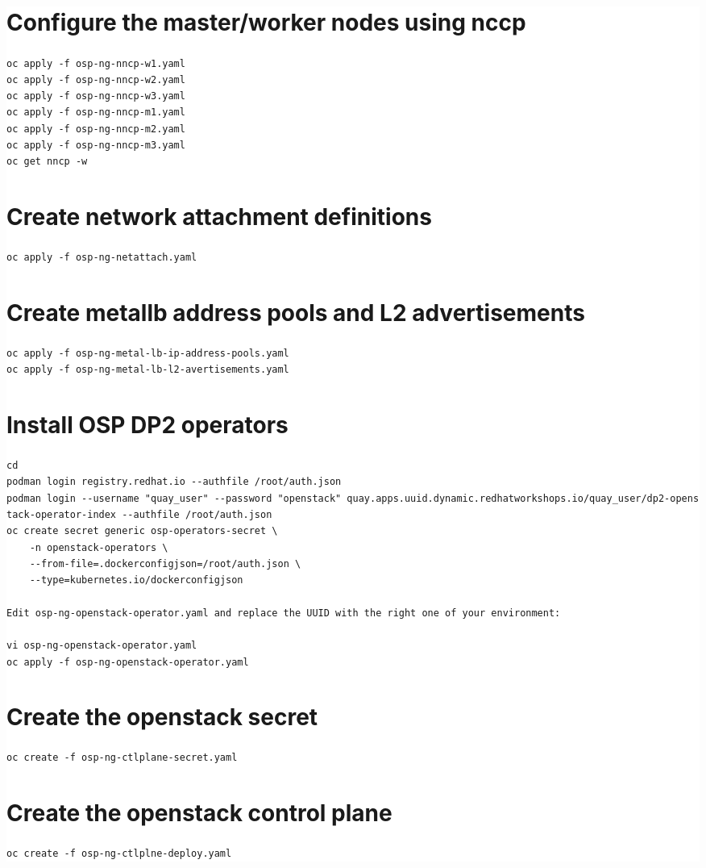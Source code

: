 
# Configure the master/worker nodes using nccp
```
oc apply -f osp-ng-nncp-w1.yaml
oc apply -f osp-ng-nncp-w2.yaml
oc apply -f osp-ng-nncp-w3.yaml
oc apply -f osp-ng-nncp-m1.yaml
oc apply -f osp-ng-nncp-m2.yaml
oc apply -f osp-ng-nncp-m3.yaml
oc get nncp -w
```

# Create network attachment definitions
```
oc apply -f osp-ng-netattach.yaml
```

# Create metallb address pools and L2 advertisements
```
oc apply -f osp-ng-metal-lb-ip-address-pools.yaml
oc apply -f osp-ng-metal-lb-l2-avertisements.yaml
```


# Install OSP DP2 operators
```
cd
podman login registry.redhat.io --authfile /root/auth.json
podman login --username "quay_user" --password "openstack" quay.apps.uuid.dynamic.redhatworkshops.io/quay_user/dp2-openstack-operator-index --authfile /root/auth.json
oc create secret generic osp-operators-secret \
    -n openstack-operators \
    --from-file=.dockerconfigjson=/root/auth.json \
    --type=kubernetes.io/dockerconfigjson

Edit osp-ng-openstack-operator.yaml and replace the UUID with the right one of your environment:

vi osp-ng-openstack-operator.yaml
oc apply -f osp-ng-openstack-operator.yaml
```

# Create the openstack secret
`oc create -f osp-ng-ctlplane-secret.yaml`

# Create the openstack control plane
`oc create -f osp-ng-ctlplne-deploy.yaml`
